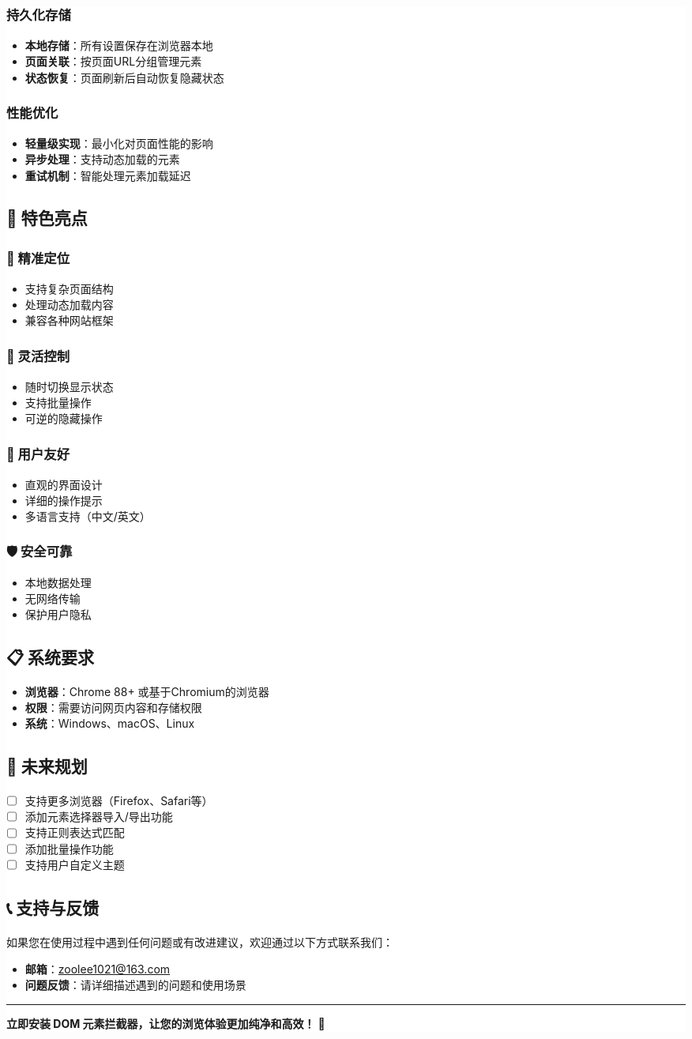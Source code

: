 ### 持久化存储
- **本地存储**：所有设置保存在浏览器本地
- **页面关联**：按页面URL分组管理元素
- **状态恢复**：页面刷新后自动恢复隐藏状态

### 性能优化
- **轻量级实现**：最小化对页面性能的影响
- **异步处理**：支持动态加载的元素
- **重试机制**：智能处理元素加载延迟

## 🌟 特色亮点

### 🎯 精准定位
- 支持复杂页面结构
- 处理动态加载内容
- 兼容各种网站框架

### 🔄 灵活控制
- 随时切换显示状态
- 支持批量操作
- 可逆的隐藏操作

### 📱 用户友好
- 直观的界面设计
- 详细的操作提示
- 多语言支持（中文/英文）

### 🛡️ 安全可靠
- 本地数据处理
- 无网络传输
- 保护用户隐私

## 📋 系统要求

- **浏览器**：Chrome 88+ 或基于Chromium的浏览器
- **权限**：需要访问网页内容和存储权限
- **系统**：Windows、macOS、Linux

## 🔮 未来规划

- [ ] 支持更多浏览器（Firefox、Safari等）
- [ ] 添加元素选择器导入/导出功能
- [ ] 支持正则表达式匹配
- [ ] 添加批量操作功能
- [ ] 支持用户自定义主题

## 📞 支持与反馈

如果您在使用过程中遇到任何问题或有改进建议，欢迎通过以下方式联系我们：

- **邮箱**：zoolee1021@163.com
- **问题反馈**：请详细描述遇到的问题和使用场景

---

**立即安装 DOM 元素拦截器，让您的浏览体验更加纯净和高效！** 🚀
